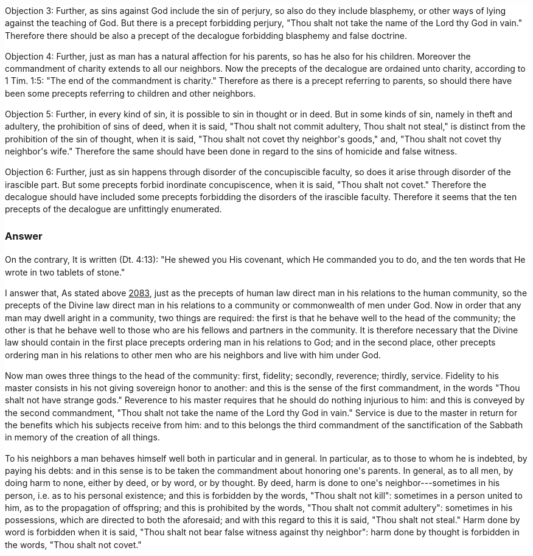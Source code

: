 Objection 3: Further, as sins against God include the sin of perjury, so also do they include blasphemy, or other ways of lying against the teaching of God. But there is a precept forbidding perjury, "Thou shalt not take the name of the Lord thy God in vain." Therefore there should be also a precept of the decalogue forbidding blasphemy and false doctrine.

Objection 4: Further, just as man has a natural affection for his parents, so has he also for his children. Moreover the commandment of charity extends to all our neighbors. Now the precepts of the decalogue are ordained unto charity, according to 1 Tim. 1:5: "The end of the commandment is charity." Therefore as there is a precept referring to parents, so should there have been some precepts referring to children and other neighbors.

Objection 5: Further, in every kind of sin, it is possible to sin in thought or in deed. But in some kinds of sin, namely in theft and adultery, the prohibition of sins of deed, when it is said, "Thou shalt not commit adultery, Thou shalt not steal," is distinct from the prohibition of the sin of thought, when it is said, "Thou shalt not covet thy neighbor's goods," and, "Thou shalt not covet thy neighbor's wife." Therefore the same should have been done in regard to the sins of homicide and false witness.

Objection 6: Further, just as sin happens through disorder of the concupiscible faculty, so does it arise through disorder of the irascible part. But some precepts forbid inordinate concupiscence, when it is said, "Thou shalt not covet." Therefore the decalogue should have included some precepts forbidding the disorders of the irascible faculty. Therefore it seems that the ten precepts of the decalogue are unfittingly enumerated.

### Answer

On the contrary, It is written (Dt. 4:13): "He shewed you His covenant, which He commanded you to do, and the ten words that He wrote in two tablets of stone."

I answer that, As stated above [2083](A[2]), just as the precepts of human law direct man in his relations to the human community, so the precepts of the Divine law direct man in his relations to a community or commonwealth of men under God. Now in order that any man may dwell aright in a community, two things are required: the first is that he behave well to the head of the community; the other is that he behave well to those who are his fellows and partners in the community. It is therefore necessary that the Divine law should contain in the first place precepts ordering man in his relations to God; and in the second place, other precepts ordering man in his relations to other men who are his neighbors and live with him under God.

Now man owes three things to the head of the community: first, fidelity; secondly, reverence; thirdly, service. Fidelity to his master consists in his not giving sovereign honor to another: and this is the sense of the first commandment, in the words "Thou shalt not have strange gods." Reverence to his master requires that he should do nothing injurious to him: and this is conveyed by the second commandment, "Thou shalt not take the name of the Lord thy God in vain." Service is due to the master in return for the benefits which his subjects receive from him: and to this belongs the third commandment of the sanctification of the Sabbath in memory of the creation of all things.

To his neighbors a man behaves himself well both in particular and in general. In particular, as to those to whom he is indebted, by paying his debts: and in this sense is to be taken the commandment about honoring one's parents. In general, as to all men, by doing harm to none, either by deed, or by word, or by thought. By deed, harm is done to one's neighbor---sometimes in his person, i.e. as to his personal existence; and this is forbidden by the words, "Thou shalt not kill": sometimes in a person united to him, as to the propagation of offspring; and this is prohibited by the words, "Thou shalt not commit adultery": sometimes in his possessions, which are directed to both the aforesaid; and with this regard to this it is said, "Thou shalt not steal." Harm done by word is forbidden when it is said, "Thou shalt not bear false witness against thy neighbor": harm done by thought is forbidden in the words, "Thou shalt not covet."
